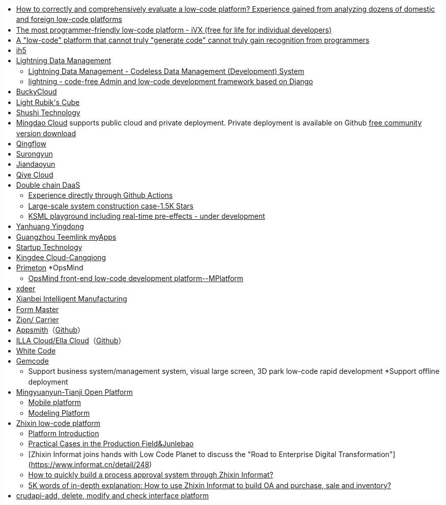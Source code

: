   * [How to correctly and comprehensively evaluate a low-code platform? Experience gained from analyzing dozens of domestic and foreign low-code platforms](https://devpress.csdn.net/low-code/645e124b59eeb95b5bb9b0e1.html)
  * [The most programmer-friendly low-code platform - iVX (free for life for individual developers)](https://devpress.csdn.net/low-code/647d9cd2762a09416a07f613.html)
  * [A "low-code" platform that cannot truly "generate code" cannot truly gain recognition from programmers](https://devpress.csdn.net/low-code/647dcaef762a09416a07f642.html)
  * [ih5](https://www.ih5.cn/)
* [Lightning Data Management](http://www.gitmen.com/lightning)
  * [Lightning Data Management - Codeless Data Management (Development) System](https://zhuanlan.zhihu.com/p/162964986)
  * [lightning - code-free Admin and low-code development framework based on Django](https://github.com/git-men/lightning)
* [BuckyCloud](https://www.buckycloud.com/)
* [Light Rubik's Cube](https://team.qingmofang.cn/)
* [Shushi Technology](https://shushi.pro/technology)
* [Mingdao Cloud](https://www.mingdao.com/) supports public cloud and private deployment. Private deployment is available on Github [free community version download](https://github.com/mingdaocom/private-deployment )
* [Qingflow](https://qingflow.com/)
* [Surongyun](https://www.surongyun.cn/)
* [Jiandaoyun](https://www.jiandaoyun.com/)
* [Qiye Cloud](https://www.qycloud.com.cn/)
* [Double chain DaaS](https://github.com/doublechaintech/daas-start-kit)
  * [Experience directly through Github Actions](https://github.com/doublechaintech/daas-with-github-actions)
  * [Large-scale system construction case-1.5K Stars](https://github.com/doublechaintech/scm-biz-suite)
  * [KSML playground including real-time pre-effects - under development](http://kg2x.doublechaintech.com/view/playground)
* [Yanhuang Yingdong](https://www.actionsoft.com.cn/)
* [Guangzhou Teemlink myApps](http://www.teemlink.com/)
* [Startup Technology](http://www.wex5.com/)
* [Kingdee Cloud-Cangqiong](http://www.kingdee.com/products/cosmic)
* [Primeton](http://primeton.com/products/ep/overview.php)
*OpsMind
  * [OpsMind front-end low-code development platform--MPlatform](https://mp.weixin.qq.com/s/gTVUii6ekVZNoX-6k5UCcg)
* [xdeer](https://www.xdeer.cn/)
* [Xianbei Intelligent Manufacturing](https://www.xjrsoft.com/)
* [Form Master](https://www.jsform.com/)
* [Zion/ Carrier](https://functorz.com/)
* [Appsmith](https://www.appsmith.com/)（[Github](https://github.com/appsmithorg/appsmith)）
* [ILLA Cloud/Ella Cloud](https://www.illacloud.com/)（[Github](https://github.com/illacloud/illa-builder)）
* [White Code](https://www.bnocode.com/product.html)
* [Gemcode](https://gemcoder.com/)
  * Support business system/management system, visual large screen, 3D park low-code rapid development
  *Support offline deployment
* [Mingyuanyun-Tianji Open Platform](https://open.mingyuanyun.com)
  * [Mobile platform](https://open.mingyuanyun.com/product/mpaas)
  * [Modeling Platform](https://open.mingyuanyun.com/product/platform)
* [Zhixin low-code platform](https://www.informat.cn/)
  * [Platform Introduction](https://www.informat.cn/promotion)
  * [Practical Cases in the Production Field&Junlebao](https://www.informat.cn/case/jlb)
  * [Zhixin Informat joins hands with Low Code Planet to discuss the "Road to Enterprise Digital Transformation"] (https://www.informat.cn/detail/248)
  * [How to quickly build a process approval system through Zhixin Informat? ](https://www.informat.cn/detail/228)
  * [5K words of in-depth explanation: How to use Zhixin Informat to build OA and purchase, sale and inventory? ](https://zhuanlan.zhihu.com/p/393588263)
* [crudapi-add, delete, modify and check interface platform](https://crudapi.cn)